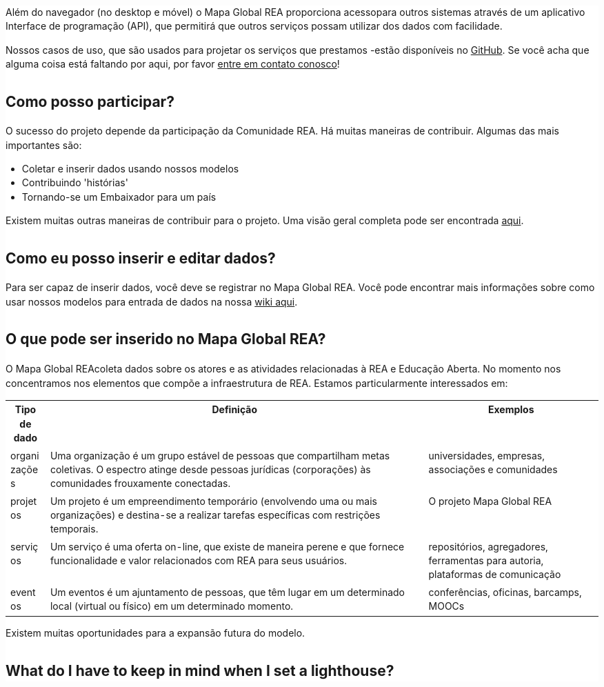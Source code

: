 Além do navegador (no desktop e móvel) o Mapa Global REA proporciona acessopara outros sistemas através de um aplicativo Interface de programação (API), que permitirá que outros serviços possam utilizar dos dados com facilidade.

Nossos casos de uso, que são usados para projetar os serviços que prestamos -estão disponíveis no [ GitHub](https://github.com/hbz/oerworldmap/issues?q=is%3Aopen+is%3Aissue+label%3Astory). Se você acha que alguma coisa está faltando por aqui, por favor [ entre em contato conosco](mailto:info@oerworldmap.org)!

## Como posso participar?

O sucesso do projeto depende da participação da Comunidade REA. Há muitas maneiras de contribuir. Algumas das mais importantes são:

- Coletar e inserir dados usando nossos modelos
- Contribuindo 'histórias'
- Tornando-se um Embaixador para um país

Existem muitas outras maneiras de contribuir para o projeto. Uma visão geral completa pode ser encontrada [ aqui](https://oerworldmap.org/contribute).

## Como eu posso inserir e editar dados?

Para ser capaz de inserir dados, você deve se registrar no Mapa Global REA. Você pode encontrar mais informações sobre como usar nossos modelos para entrada de dados na nossa [ wiki aqui](https://github.com/hbz/oerworldmap/wiki/FAQs-for-OER-World-Map-editors).

## O que pode ser inserido no Mapa Global REA?

O Mapa Global REAcoleta dados sobre os atores e as atividades relacionadas à REA e Educação Aberta. No momento nos concentramos nos elementos que compõe a infraestrutura de REA. Estamos particularmente interessados em:

<table class="table">
  
<tr> <th>Tipo de dado</th><th>Definição</th> <th>Exemplos</th></tr> 
<tr> <td>organizações</td><td>Uma organização é um grupo estável de pessoas que compartilham metas coletivas. O espectro atinge desde pessoas jurídicas (corporações) às comunidades frouxamente conectadas.</td> <td>universidades, empresas, associações e comunidades</td></tr>
<tr> <td>projetos</td><td>Um projeto é um empreendimento temporário (envolvendo uma ou mais organizações) e destina-se a realizar tarefas específicas com restrições temporais.</td> <td>O projeto Mapa Global REA</td></tr>
<tr> <td>serviços</td><td>Um serviço é uma oferta on-line, que existe de maneira perene e que fornece funcionalidade e valor relacionados com REA para seus usuários.</td> <td>repositórios, agregadores, ferramentas para autoria, plataformas de comunicação</td></tr>
<tr> <td>eventos</td><td>Um eventos é um ajuntamento de pessoas, que têm lugar em um determinado local (virtual ou físico) em um determinado momento.</td><td>conferências, oficinas, barcamps, MOOCs</td></tr>
</table>

Existem muitas oportunidades para a expansão futura do modelo.

## What do I have to keep in mind when I set a lighthouse?
